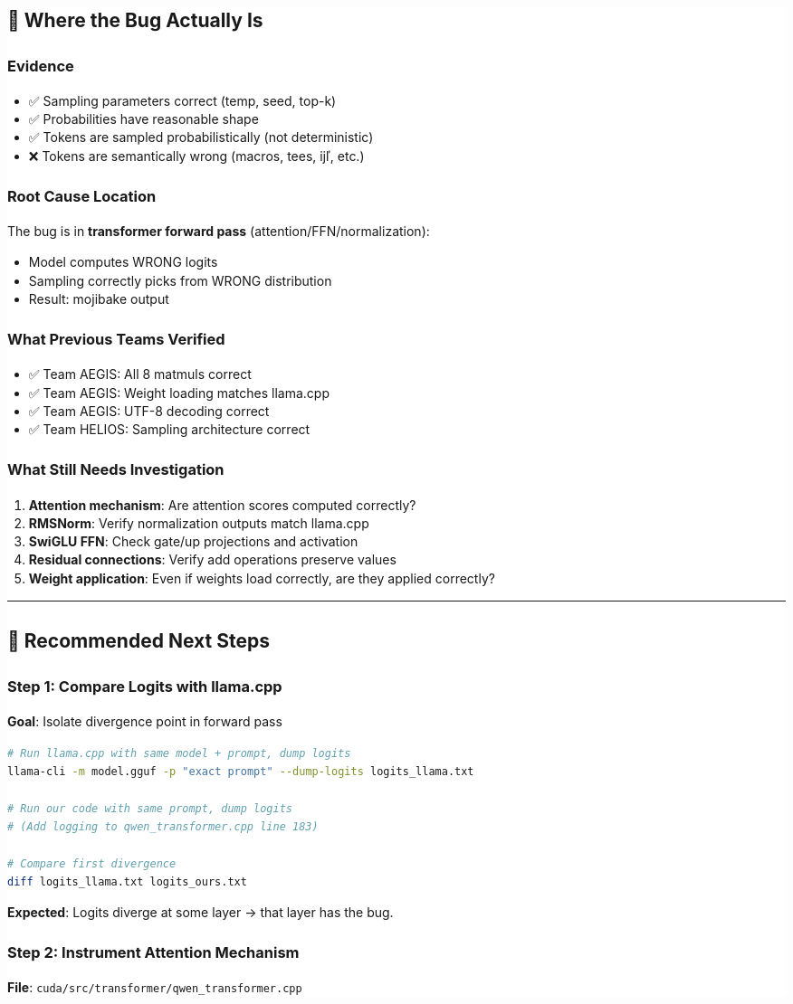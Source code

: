 ## 🎯 Where the Bug Actually Is

### Evidence
- ✅ Sampling parameters correct (temp, seed, top-k)
- ✅ Probabilities have reasonable shape
- ✅ Tokens are sampled probabilistically (not deterministic)
- ❌ Tokens are semantically wrong (macros, tees, ĳľ, etc.)

### Root Cause Location
The bug is in **transformer forward pass** (attention/FFN/normalization):
- Model computes WRONG logits
- Sampling correctly picks from WRONG distribution
- Result: mojibake output

### What Previous Teams Verified
- ✅ Team AEGIS: All 8 matmuls correct
- ✅ Team AEGIS: Weight loading matches llama.cpp
- ✅ Team AEGIS: UTF-8 decoding correct
- ✅ Team HELIOS: Sampling architecture correct

### What Still Needs Investigation
1. **Attention mechanism**: Are attention scores computed correctly?
2. **RMSNorm**: Verify normalization outputs match llama.cpp
3. **SwiGLU FFN**: Check gate/up projections and activation
4. **Residual connections**: Verify add operations preserve values
5. **Weight application**: Even if weights load correctly, are they applied correctly?

---

## 🧪 Recommended Next Steps

### Step 1: Compare Logits with llama.cpp
**Goal**: Isolate divergence point in forward pass

```bash
# Run llama.cpp with same model + prompt, dump logits
llama-cli -m model.gguf -p "exact prompt" --dump-logits logits_llama.txt

# Run our code with same prompt, dump logits
# (Add logging to qwen_transformer.cpp line 183)

# Compare first divergence
diff logits_llama.txt logits_ours.txt
```

**Expected**: Logits diverge at some layer → that layer has the bug.

### Step 2: Instrument Attention Mechanism
**File**: `cuda/src/transformer/qwen_transformer.cpp`
